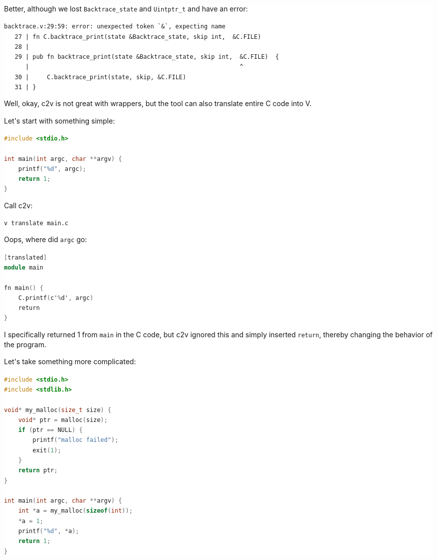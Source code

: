 Better, although we lost `Backtrace_state` and `Uintptr_t` and have an error:

```
backtrace.v:29:59: error: unexpected token `&`, expecting name
   27 | fn C.backtrace_print(state &Backtrace_state, skip int,  &C.FILE)
   28 | 
   29 | pub fn backtrace_print(state &Backtrace_state, skip int,  &C.FILE)  {
      |                                                           ^
   30 |     C.backtrace_print(state, skip, &C.FILE)
   31 | }
```

Well, okay, c2v is not great with wrappers, but the tool can also translate entire C code into V.

Let's start with something simple:

```c
#include <stdio.h>

int main(int argc, char **argv) {
    printf("%d", argc);
    return 1;
}
```

Call c2v:

```
v translate main.c
```

Oops, where did `argc` go:

```v
[translated]
module main

fn main() {
    C.printf(c'%d', argc)
    return
}
```

I specifically returned 1 from `main` in the C code, but c2v ignored this and simply inserted `return`, thereby changing the behavior of the program.

Let's take something more complicated:

```c
#include <stdio.h>
#include <stdlib.h>

void* my_malloc(size_t size) {
    void* ptr = malloc(size);
    if (ptr == NULL) {
        printf("malloc failed");
        exit(1);
    }
    return ptr;
}

int main(int argc, char **argv) {
    int *a = my_malloc(sizeof(int));
    *a = 1;
    printf("%d", *a);
    return 1;
}
```
